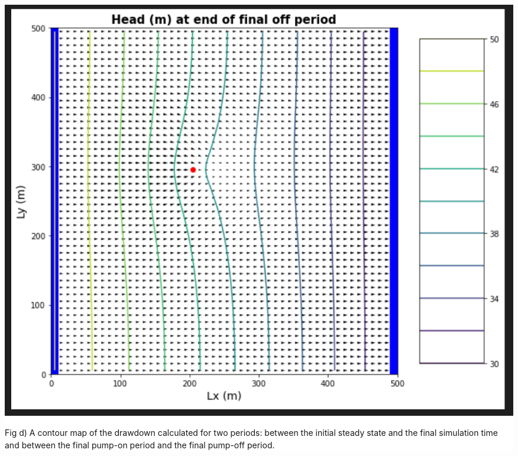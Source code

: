 ![](assets/Noonan_HW7_draft_answers-20c3f497.png)

Fig d) A contour map of the drawdown calculated for two periods: between the initial steady state and the final  simulation time and between the final pump-on period and the final pump-off period.
